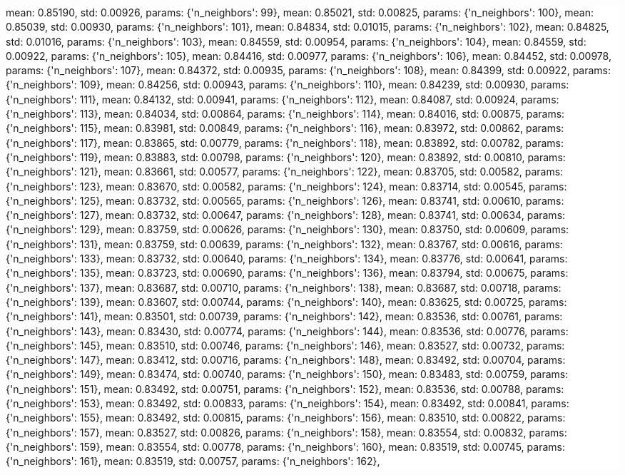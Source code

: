 mean: 0.85190, std: 0.00926, params: {'n_neighbors': 99},
mean: 0.85021, std: 0.00825, params: {'n_neighbors': 100},
mean: 0.85039, std: 0.00930, params: {'n_neighbors': 101},
mean: 0.84834, std: 0.01015, params: {'n_neighbors': 102},
mean: 0.84825, std: 0.01016, params: {'n_neighbors': 103},
mean: 0.84559, std: 0.00954, params: {'n_neighbors': 104},
mean: 0.84559, std: 0.00922, params: {'n_neighbors': 105},
mean: 0.84416, std: 0.00977, params: {'n_neighbors': 106},
mean: 0.84452, std: 0.00978, params: {'n_neighbors': 107},
mean: 0.84372, std: 0.00935, params: {'n_neighbors': 108},
mean: 0.84399, std: 0.00922, params: {'n_neighbors': 109},
mean: 0.84256, std: 0.00943, params: {'n_neighbors': 110},
mean: 0.84239, std: 0.00930, params: {'n_neighbors': 111},
mean: 0.84132, std: 0.00941, params: {'n_neighbors': 112},
mean: 0.84087, std: 0.00924, params: {'n_neighbors': 113},
mean: 0.84034, std: 0.00864, params: {'n_neighbors': 114},
mean: 0.84016, std: 0.00875, params: {'n_neighbors': 115},
mean: 0.83981, std: 0.00849, params: {'n_neighbors': 116},
mean: 0.83972, std: 0.00862, params: {'n_neighbors': 117},
mean: 0.83865, std: 0.00779, params: {'n_neighbors': 118},
mean: 0.83892, std: 0.00782, params: {'n_neighbors': 119},
mean: 0.83883, std: 0.00798, params: {'n_neighbors': 120},
mean: 0.83892, std: 0.00810, params: {'n_neighbors': 121},
mean: 0.83661, std: 0.00577, params: {'n_neighbors': 122},
mean: 0.83705, std: 0.00582, params: {'n_neighbors': 123},
mean: 0.83670, std: 0.00582, params: {'n_neighbors': 124},
mean: 0.83714, std: 0.00545, params: {'n_neighbors': 125},
mean: 0.83732, std: 0.00565, params: {'n_neighbors': 126},
mean: 0.83741, std: 0.00610, params: {'n_neighbors': 127},
mean: 0.83732, std: 0.00647, params: {'n_neighbors': 128},
mean: 0.83741, std: 0.00634, params: {'n_neighbors': 129},
mean: 0.83759, std: 0.00626, params: {'n_neighbors': 130},
mean: 0.83750, std: 0.00609, params: {'n_neighbors': 131},
mean: 0.83759, std: 0.00639, params: {'n_neighbors': 132},
mean: 0.83767, std: 0.00616, params: {'n_neighbors': 133},
mean: 0.83732, std: 0.00640, params: {'n_neighbors': 134},
mean: 0.83776, std: 0.00641, params: {'n_neighbors': 135},
mean: 0.83723, std: 0.00690, params: {'n_neighbors': 136},
mean: 0.83794, std: 0.00675, params: {'n_neighbors': 137},
mean: 0.83687, std: 0.00710, params: {'n_neighbors': 138},
mean: 0.83687, std: 0.00718, params: {'n_neighbors': 139},
mean: 0.83607, std: 0.00744, params: {'n_neighbors': 140},
mean: 0.83625, std: 0.00725, params: {'n_neighbors': 141},
mean: 0.83501, std: 0.00739, params: {'n_neighbors': 142},
mean: 0.83536, std: 0.00761, params: {'n_neighbors': 143},
mean: 0.83430, std: 0.00774, params: {'n_neighbors': 144},
mean: 0.83536, std: 0.00776, params: {'n_neighbors': 145},
mean: 0.83510, std: 0.00746, params: {'n_neighbors': 146},
mean: 0.83527, std: 0.00732, params: {'n_neighbors': 147},
mean: 0.83412, std: 0.00716, params: {'n_neighbors': 148},
mean: 0.83492, std: 0.00704, params: {'n_neighbors': 149},
mean: 0.83474, std: 0.00740, params: {'n_neighbors': 150},
mean: 0.83483, std: 0.00759, params: {'n_neighbors': 151},
mean: 0.83492, std: 0.00751, params: {'n_neighbors': 152},
mean: 0.83536, std: 0.00788, params: {'n_neighbors': 153},
mean: 0.83492, std: 0.00833, params: {'n_neighbors': 154},
mean: 0.83492, std: 0.00841, params: {'n_neighbors': 155},
mean: 0.83492, std: 0.00815, params: {'n_neighbors': 156},
mean: 0.83510, std: 0.00822, params: {'n_neighbors': 157},
mean: 0.83527, std: 0.00826, params: {'n_neighbors': 158},
mean: 0.83554, std: 0.00832, params: {'n_neighbors': 159},
mean: 0.83554, std: 0.00778, params: {'n_neighbors': 160},
mean: 0.83519, std: 0.00745, params: {'n_neighbors': 161},
mean: 0.83519, std: 0.00757, params: {'n_neighbors': 162},